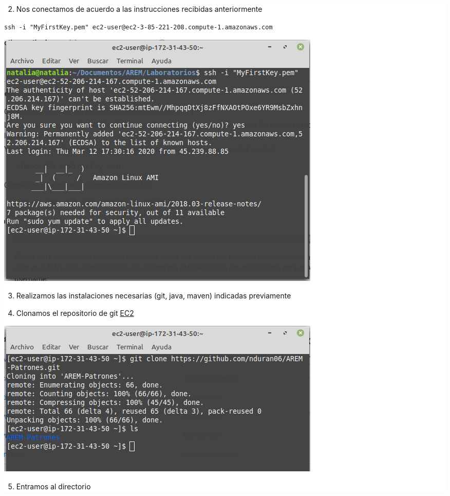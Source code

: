 2. Nos conectamos de acuerdo a las instrucciones recibidas anteriormente

```markdown
ssh -i "MyFirstKey.pem" ec2-user@ec2-3-85-221-208.compute-1.amazonaws.com
```
![](https://github.com/nduran06/AREM-Patrones/blob/master/images/conexion/2.png)

3. Realizamos las instalaciones necesarias (git, java, maven) indicadas previamente

4.  Clonamos el repositorio de git [EC2](https://github.com/nduran06/AREM-Patrones.git)

![](https://github.com/nduran06/AREM-Patrones/blob/master/images/conexion/3.png)

5. Entramos al directorio 
